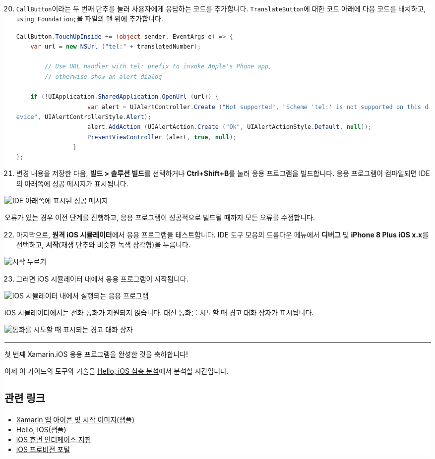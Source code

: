20. `CallButton`이라는 두 번째 단추를 눌러 사용자에게 응답하는 코드를 추가합니다. `TranslateButton`에 대한 코드 아래에 다음 코드를 배치하고, `using Foundation;`을 파일의 맨 위에 추가합니다.

    ```csharp
    CallButton.TouchUpInside += (object sender, EventArgs e) => {
        var url = new NSUrl ("tel:" + translatedNumber);

            // Use URL handler with tel: prefix to invoke Apple's Phone app,
            // otherwise show an alert dialog

        if (!UIApplication.SharedApplication.OpenUrl (url)) {
                        var alert = UIAlertController.Create ("Not supported", "Scheme 'tel:' is not supported on this device", UIAlertControllerStyle.Alert);
                        alert.AddAction (UIAlertAction.Create ("Ok", UIAlertActionStyle.Default, null));
                        PresentViewController (alert, true, null);
                    }
    };
    ```


21. 변경 내용을 저장한 다음, **빌드 > 솔루션 빌드**를 선택하거나 **Ctrl+Shift+B**를 눌러 응용 프로그램을 빌드합니다.  응용 프로그램이 컴파일되면 IDE의 아래쪽에 성공 메시지가 표시됩니다.

  ![](hello-ios-quickstart-images/vs-image21.png "IDE 아래쪽에 표시된 성공 메시지")

  오류가 있는 경우 이전 단계를 진행하고, 응용 프로그램이 성공적으로 빌드될 때까지 모든 오류를 수정합니다.

22. 마지막으로, **원격 iOS 시뮬레이터**에서 응용 프로그램을 테스트합니다. IDE 도구 모음의 드롭다운 메뉴에서 **디버그** 및 **iPhone 8 Plus iOS x.x**를 선택하고, **시작**(재생 단추와 비슷한 녹색 삼각형)을 누릅니다.

  ![](hello-ios-quickstart-images/vs-image27.png "시작 누르기")

23. 그러면 iOS 시뮬레이터 내에서 응용 프로그램이 시작됩니다.

  ![](hello-ios-quickstart-images/vs-image28.png "iOS 시뮬레이터 내에서 실행되는 응용 프로그램")

  iOS 시뮬레이터에서는 전화 통화가 지원되지 않습니다. 대신 통화를 시도할 때 경고 대화 상자가 표시됩니다.

  ![](hello-ios-quickstart-images/vs-image29.png "통화를 시도할 때 표시되는 경고 대화 상자")

-----

첫 번째 Xamarin.iOS 응용 프로그램을 완성한 것을 축하합니다!

이제 이 가이드의 도구와 기술을 [Hello, iOS 심층 분석](~/ios/get-started/hello-ios/hello-ios-deepdive.md)에서 분석할 시간입니다.


## <a name="related-links"></a>관련 링크

- [Xamarin 앱 아이콘 및 시작 이미지(샘플)](https://github.com/xamarin/ios-samples/blob/master/Hello_iOS/Resources/XamarinAppIconsandLaunchImages.zip?raw=true)
- [Hello, iOS(샘플)](https://developer.xamarin.com/samples/monotouch/Hello_iOS/)
- [iOS 휴먼 인터페이스 지침](http://developer.apple.com/library/ios/#documentation/UserExperience/Conceptual/MobileHIG/Introduction/Introduction.html)
- [iOS 프로비전 포털](https://developer.apple.com/ios/manage/overview/index.action)
